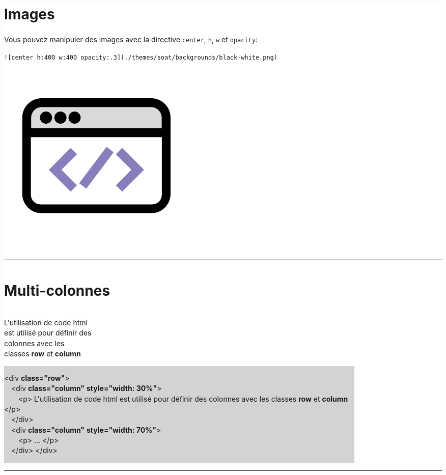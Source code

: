 
# Images

Vous pouvez manipuler des images avec la directive `center`, `h`, `w` et `opacity`:

`![center h:400 w:400 opacity:.3](./themes/soat/backgrounds/black-white.png)`

![center h:400 w:400 opacity:.3](./themes/soat/pictos/SOAT_pictos_backEnd.png)

---

# Multi-colonnes

<div class="row">
  <div class="column" style="width: 20%">
    <p>
        L'utilisation de code html est utilisé pour définir des colonnes avec les classes <b>row</b> et <b>column</b>
    </p>
  </div>
  <div class="column" style="width: 80%;background:lightgray;">
    <p>
      &lt;div <b>class="row"</b>&gt;<br/>
      &emsp;&lt;div <b>class="column"</b> <b>style="width: 30%"</b>&gt;<br/>
      &emsp;&emsp;&lt;p&gt;
        L'utilisation de code html est utilisé pour définir des colonnes avec les classes <b>row</b> et <b>column</b>
      &lt;/p&gt;<br/>
      &emsp;&lt;/div&gt;<br/>
      &emsp;&lt;div <b>class="column"</b> <b>style="width: 70%"</b>&gt;<br/>
      &emsp;&emsp;&lt;p&gt;
        ...
      &lt;/p&gt;<br/>
      &emsp;&lt;/div&gt;
      &lt;/div&gt;
    </p>
  </div>
</div>

---